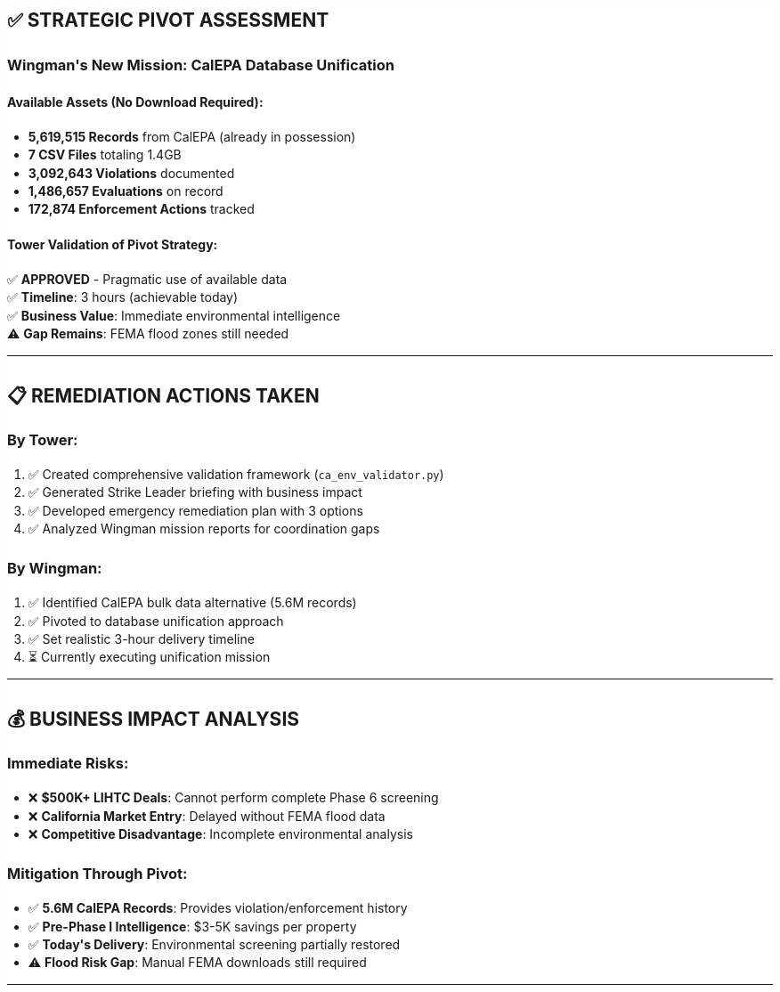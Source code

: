 
## ✅ STRATEGIC PIVOT ASSESSMENT

### Wingman's New Mission: CalEPA Database Unification

#### Available Assets (No Download Required):
- **5,619,515 Records** from CalEPA (already in possession)
- **7 CSV Files** totaling 1.4GB
- **3,092,643 Violations** documented
- **1,486,657 Evaluations** on record
- **172,874 Enforcement Actions** tracked

#### Tower Validation of Pivot Strategy:
✅ **APPROVED** - Pragmatic use of available data  
✅ **Timeline**: 3 hours (achievable today)  
✅ **Business Value**: Immediate environmental intelligence  
⚠️ **Gap Remains**: FEMA flood zones still needed  

---

## 📋 REMEDIATION ACTIONS TAKEN

### By Tower:
1. ✅ Created comprehensive validation framework (`ca_env_validator.py`)
2. ✅ Generated Strike Leader briefing with business impact
3. ✅ Developed emergency remediation plan with 3 options
4. ✅ Analyzed Wingman mission reports for coordination gaps

### By Wingman:
1. ✅ Identified CalEPA bulk data alternative (5.6M records)
2. ✅ Pivoted to database unification approach
3. ✅ Set realistic 3-hour delivery timeline
4. ⏳ Currently executing unification mission

---

## 💰 BUSINESS IMPACT ANALYSIS

### Immediate Risks:
- ❌ **$500K+ LIHTC Deals**: Cannot perform complete Phase 6 screening
- ❌ **California Market Entry**: Delayed without FEMA flood data
- ❌ **Competitive Disadvantage**: Incomplete environmental analysis

### Mitigation Through Pivot:
- ✅ **5.6M CalEPA Records**: Provides violation/enforcement history
- ✅ **Pre-Phase I Intelligence**: $3-5K savings per property
- ✅ **Today's Delivery**: Environmental screening partially restored
- ⚠️ **Flood Risk Gap**: Manual FEMA downloads still required

---